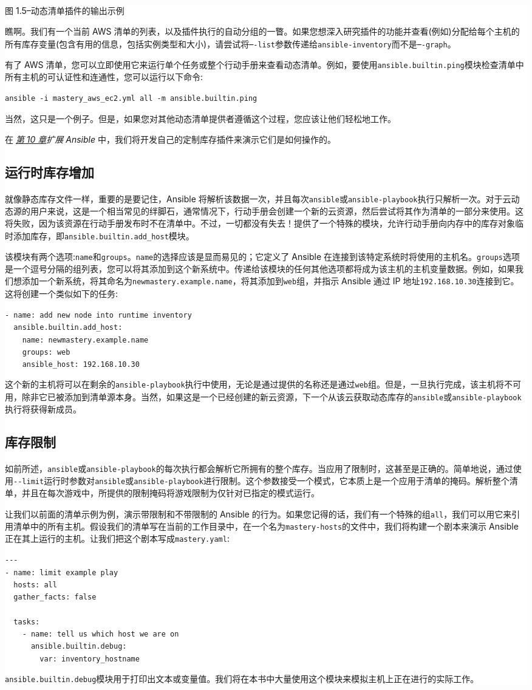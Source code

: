 图 1.5–动态清单插件的输出示例

瞧啊。我们有一个当前 AWS 清单的列表，以及插件执行的自动分组的一瞥。如果您想深入研究插件的功能并查看(例如)分配给每个主机的所有库存变量(包含有用的信息，包括实例类型和大小)，请尝试将–`-list`参数传递给`ansible-inventory`而不是–`-graph`。

有了 AWS 清单，您可以立即使用它来运行单个任务或整个行动手册来查看动态清单。例如，要使用`ansible.builtin.ping`模块检查清单中所有主机的可认证性和连通性，您可以运行以下命令:

```
ansible -i mastery_aws_ec2.yml all -m ansible.builtin.ping
```

当然，这只是一个例子。但是，如果您对其他动态清单提供者遵循这个过程，您应该让他们轻松地工作。

在 [*第 10 章*](10.html#_idTextAnchor183)*扩展 Ansible* 中，我们将开发自己的定制库存插件来演示它们是如何操作的。

## 运行时库存增加

就像静态库存文件一样，重要的是要记住，Ansible 将解析该数据一次，并且每次`ansible`或`ansible-playbook`执行只解析一次。对于云动态源的用户来说，这是一个相当常见的绊脚石，通常情况下，行动手册会创建一个新的云资源，然后尝试将其作为清单的一部分来使用。这将失败，因为该资源在行动手册发布时不在清单中。不过，一切都没有失去！提供了一个特殊的模块，允许行动手册向内存中的库存对象临时添加库存，即`ansible.builtin.add_host`模块。

该模块有两个选项:`name`和`groups`。`name`的选择应该是显而易见的；它定义了 Ansible 在连接到该特定系统时将使用的主机名。`groups`选项是一个逗号分隔的组列表，您可以将其添加到这个新系统中。传递给该模块的任何其他选项都将成为该主机的主机变量数据。例如，如果我们想添加一个新系统，将其命名为`newmastery.example.name`，将其添加到`web`组，并指示 Ansible 通过 IP 地址`192.168.10.30`连接到它。这将创建一个类似如下的任务:

```
- name: add new node into runtime inventory 
  ansible.builtin.add_host: 
    name: newmastery.example.name 
    groups: web 
    ansible_host: 192.168.10.30 
```

这个新的主机将可以在剩余的`ansible-playbook`执行中使用，无论是通过提供的名称还是通过`web`组。但是，一旦执行完成，该主机将不可用，除非它已被添加到清单源本身。当然，如果这是一个已经创建的新云资源，下一个从该云获取动态库存的`ansible`或`ansible-playbook`执行将获得新成员。

## 库存限制

如前所述，`ansible`或`ansible-playbook`的每次执行都会解析它所拥有的整个库存。当应用了限制时，这甚至是正确的。简单地说，通过使用`--limit`运行时参数对`ansible`或`ansible-playbook`进行限制。这个参数接受一个模式，它本质上是一个应用于清单的掩码。解析整个清单，并且在每次游戏中，所提供的限制掩码将游戏限制为仅针对已指定的模式运行。

让我们以前面的清单示例为例，演示带限制和不带限制的 Ansible 的行为。如果您记得的话，我们有一个特殊的组`all`，我们可以用它来引用清单中的所有主机。假设我们的清单写在当前的工作目录中，在一个名为`mastery-hosts`的文件中，我们将构建一个剧本来演示 Ansible 正在其上运行的主机。让我们把这个剧本写成`mastery.yaml`:

```
--- 
- name: limit example play 
  hosts: all
  gather_facts: false 

  tasks: 
    - name: tell us which host we are on 
      ansible.builtin.debug: 
        var: inventory_hostname 
```

`ansible.builtin.debug`模块用于打印出文本或变量值。我们将在本书中大量使用这个模块来模拟主机上正在进行的实际工作。
